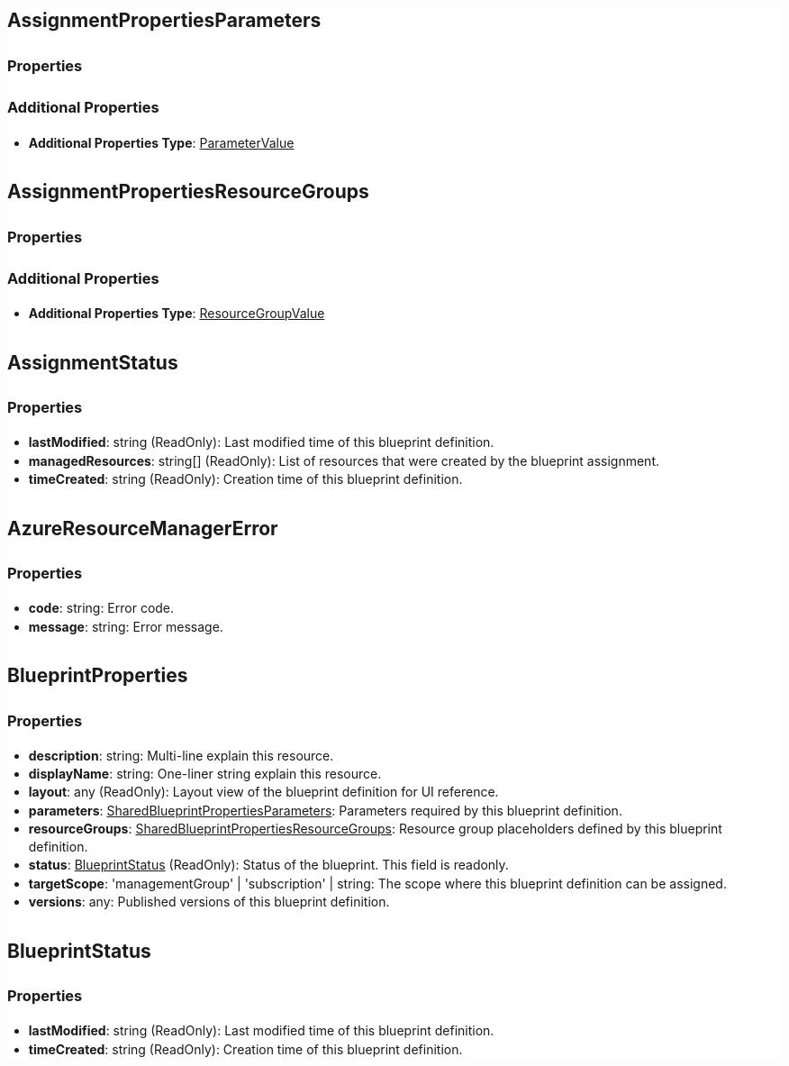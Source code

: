 ## AssignmentPropertiesParameters
### Properties
### Additional Properties
* **Additional Properties Type**: [ParameterValue](#parametervalue)

## AssignmentPropertiesResourceGroups
### Properties
### Additional Properties
* **Additional Properties Type**: [ResourceGroupValue](#resourcegroupvalue)

## AssignmentStatus
### Properties
* **lastModified**: string (ReadOnly): Last modified time of this blueprint definition.
* **managedResources**: string[] (ReadOnly): List of resources that were created by the blueprint assignment.
* **timeCreated**: string (ReadOnly): Creation time of this blueprint definition.

## AzureResourceManagerError
### Properties
* **code**: string: Error code.
* **message**: string: Error message.

## BlueprintProperties
### Properties
* **description**: string: Multi-line explain this resource.
* **displayName**: string: One-liner string explain this resource.
* **layout**: any (ReadOnly): Layout view of the blueprint definition for UI reference.
* **parameters**: [SharedBlueprintPropertiesParameters](#sharedblueprintpropertiesparameters): Parameters required by this blueprint definition.
* **resourceGroups**: [SharedBlueprintPropertiesResourceGroups](#sharedblueprintpropertiesresourcegroups): Resource group placeholders defined by this blueprint definition.
* **status**: [BlueprintStatus](#blueprintstatus) (ReadOnly): Status of the blueprint. This field is readonly.
* **targetScope**: 'managementGroup' | 'subscription' | string: The scope where this blueprint definition can be assigned.
* **versions**: any: Published versions of this blueprint definition.

## BlueprintStatus
### Properties
* **lastModified**: string (ReadOnly): Last modified time of this blueprint definition.
* **timeCreated**: string (ReadOnly): Creation time of this blueprint definition.
